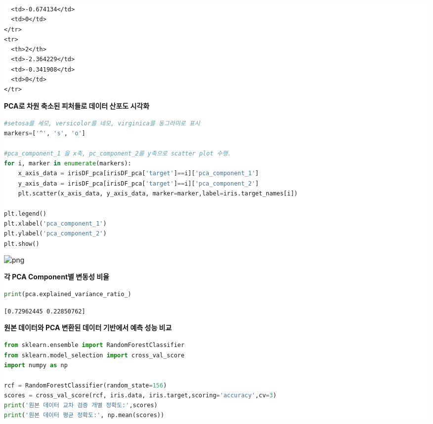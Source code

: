       <td>-0.674134</td>
      <td>0</td>
    </tr>
    <tr>
      <th>2</th>
      <td>-2.364229</td>
      <td>-0.341908</td>
      <td>0</td>
    </tr>
  </tbody>
</table>
</div>



**PCA로 차원 축소된 피처들로 데이터 산포도 시각화**


```python
#setosa를 세모, versicolor를 네모, virginica를 동그라미로 표시
markers=['^', 's', 'o']

#pca_component_1 을 x축, pc_component_2를 y축으로 scatter plot 수행. 
for i, marker in enumerate(markers):
    x_axis_data = irisDF_pca[irisDF_pca['target']==i]['pca_component_1']
    y_axis_data = irisDF_pca[irisDF_pca['target']==i]['pca_component_2']
    plt.scatter(x_axis_data, y_axis_data, marker=marker,label=iris.target_names[i])

plt.legend()
plt.xlabel('pca_component_1')
plt.ylabel('pca_component_2')
plt.show()
```


    
![png](output_10_0.png)
    


**각 PCA Component별 변동성 비율**


```python
print(pca.explained_variance_ratio_)
```

    [0.72962445 0.22850762]
    

**원본 데이터와 PCA 변환된 데이터 기반에서 예측 성능 비교**


```python
from sklearn.ensemble import RandomForestClassifier
from sklearn.model_selection import cross_val_score
import numpy as np

rcf = RandomForestClassifier(random_state=156)
scores = cross_val_score(rcf, iris.data, iris.target,scoring='accuracy',cv=3)
print('원본 데이터 교차 검증 개별 정확도:',scores)
print('원본 데이터 평균 정확도:', np.mean(scores))
```
